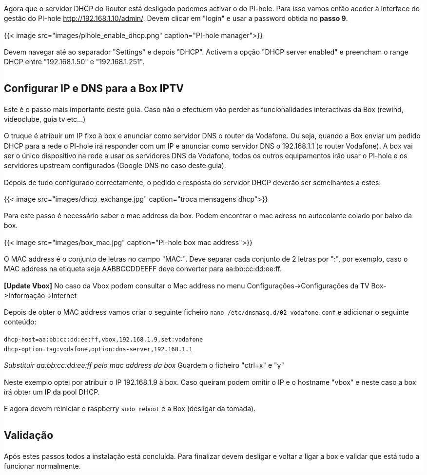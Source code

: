 
Agora que o servidor DHCP do Router está desligado podemos activar o do PI-hole. Para isso vamos então aceder à interface de gestão do PI-hole http://192.168.1.10/admin/. Devem clicar em "login" e usar a password obtida no **passo 9**.

{{< image src="images/pihole_enable_dhcp.png" caption="PI-hole manager">}}

Devem navegar até ao separador "Settings" e depois "DHCP". Activem a opção "DHCP server enabled" e preencham o range DHCP entre "192.168.1.50" e "192.168.1.251".


## Configurar IP e DNS para a Box IPTV

Este é o passo mais importante deste guia. Caso não o efectuem vão perder as funcionalidades interactivas da Box (rewind, videoclube, guia tv etc...)

O truque é atribuir um IP fixo à box e anunciar como servidor DNS o router da Vodafone. Ou seja, quando a Box enviar um pedido DHCP para a rede o PI-hole irá responder com um IP e anunciar como servidor DNS o 192.168.1.1 (o router Vodafone). A box vai ser o único dispositivo na rede a usar os servidores DNS da Vodafone, todos os outros equipamentos irão usar o PI-hole e os servidores upstream configurados (Google DNS no caso deste guia).

Depois de tudo configurado correctamente, o pedido e resposta do servidor DHCP deverão ser semelhantes a estes:

{{< image src="images/dhcp_exchange.jpg" caption="troca mensagens dhcp">}}


Para este passo é necessário saber o mac address da box. Podem encontrar o mac adress no autocolante colado por baixo da box.

{{< image src="images/box_mac.jpg" caption="PI-hole box mac address">}}

O MAC address é o conjunto de letras no campo "MAC:". Deve separar cada conjunto de 2 letras por ":", por exemplo, caso o MAC address na etiqueta seja AABBCCDDEEFF deve converter para aa:bb:cc:dd:ee:ff.

**[Update Vbox]** No caso da Vbox podem consultar o Mac address no menu Configurações->Configurações da TV Box->Informação->Internet


Depois de obter o MAC address vamos criar o seguinte ficheiro ```nano /etc/dnsmasq.d/02-vodafone.conf``` e adicionar o seguinte conteúdo:

    dhcp-host=aa:bb:cc:dd:ee:ff,vbox,192.168.1.9,set:vodafone
    dhcp-option=tag:vodafone,option:dns-server,192.168.1.1

*Substituir aa:bb:cc:dd:ee:ff pelo mac address da box*
Guardem o ficheiro "ctrl+x" e "y"

Neste exemplo optei por atribuir o IP 192.168.1.9 à box. Caso queiram podem omitir o IP e o hostname "vbox" e neste caso a box irá obter um IP da pool DHCP.

E agora devem reiniciar o raspberry ```sudo reboot``` e a Box (desligar da tomada).


## Validação

Após estes passos todos a instalação está concluída. Para finalizar devem desligar e voltar a ligar a box e validar que está tudo a funcionar normalmente.
